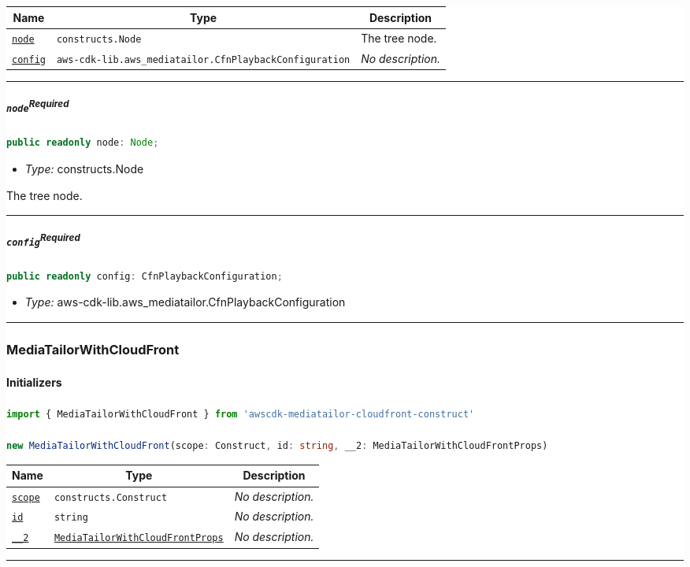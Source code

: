 | **Name** | **Type** | **Description** |
| --- | --- | --- |
| <code><a href="#awscdk-mediatailor-cloudfront-construct.MediaTailor.property.node">node</a></code> | <code>constructs.Node</code> | The tree node. |
| <code><a href="#awscdk-mediatailor-cloudfront-construct.MediaTailor.property.config">config</a></code> | <code>aws-cdk-lib.aws_mediatailor.CfnPlaybackConfiguration</code> | *No description.* |

---

##### `node`<sup>Required</sup> <a name="node" id="awscdk-mediatailor-cloudfront-construct.MediaTailor.property.node"></a>

```typescript
public readonly node: Node;
```

- *Type:* constructs.Node

The tree node.

---

##### `config`<sup>Required</sup> <a name="config" id="awscdk-mediatailor-cloudfront-construct.MediaTailor.property.config"></a>

```typescript
public readonly config: CfnPlaybackConfiguration;
```

- *Type:* aws-cdk-lib.aws_mediatailor.CfnPlaybackConfiguration

---


### MediaTailorWithCloudFront <a name="MediaTailorWithCloudFront" id="awscdk-mediatailor-cloudfront-construct.MediaTailorWithCloudFront"></a>

#### Initializers <a name="Initializers" id="awscdk-mediatailor-cloudfront-construct.MediaTailorWithCloudFront.Initializer"></a>

```typescript
import { MediaTailorWithCloudFront } from 'awscdk-mediatailor-cloudfront-construct'

new MediaTailorWithCloudFront(scope: Construct, id: string, __2: MediaTailorWithCloudFrontProps)
```

| **Name** | **Type** | **Description** |
| --- | --- | --- |
| <code><a href="#awscdk-mediatailor-cloudfront-construct.MediaTailorWithCloudFront.Initializer.parameter.scope">scope</a></code> | <code>constructs.Construct</code> | *No description.* |
| <code><a href="#awscdk-mediatailor-cloudfront-construct.MediaTailorWithCloudFront.Initializer.parameter.id">id</a></code> | <code>string</code> | *No description.* |
| <code><a href="#awscdk-mediatailor-cloudfront-construct.MediaTailorWithCloudFront.Initializer.parameter.__2">__2</a></code> | <code><a href="#awscdk-mediatailor-cloudfront-construct.MediaTailorWithCloudFrontProps">MediaTailorWithCloudFrontProps</a></code> | *No description.* |

---